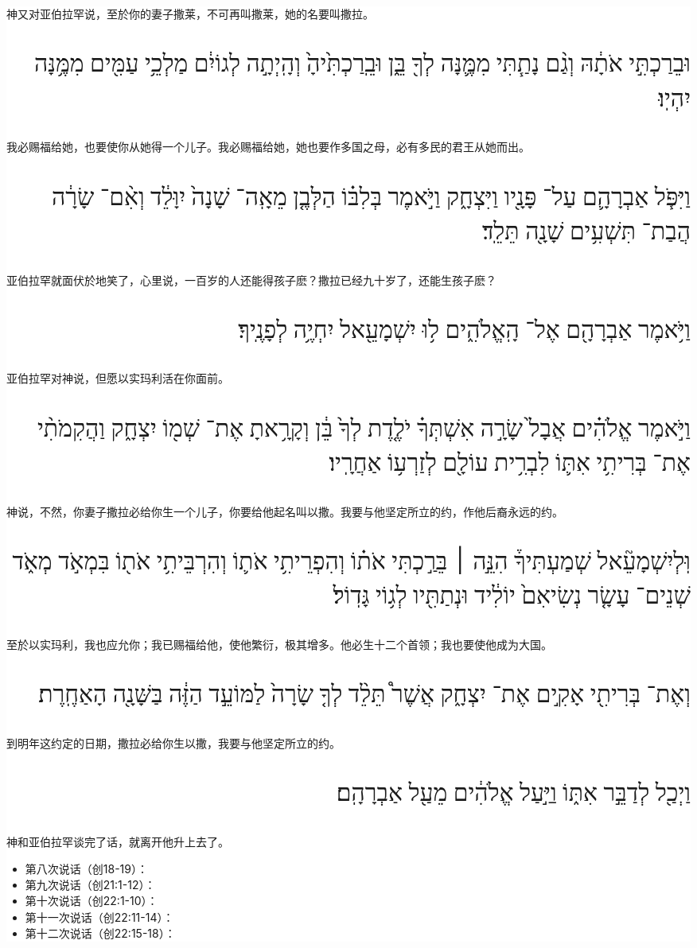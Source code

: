 神又对亚伯拉罕说，至於你的妻子撒莱，不可再叫撒莱，她的名要叫撒拉。

<p style='font-family: "Times New Roman"; font-size: 30px; direction: rtl;'>
וּבֵרַכְתִּ֣י אֹתָ֔הּ וְגַ֨ם נָתַ֧תִּי מִמֶּ֛נָּה לְךָ֖ בֵּ֑ן וּבֵֽרַכְתִּ֙יהָ֙ וְהָֽיְתָ֣ה לְגוֹיִ֔ם מַלְכֵ֥י עַמִּ֖ים מִמֶּ֥נָּה יִהְיֽוּ׃
</p>

我必赐福给她，也要使你从她得一个儿子。我必赐福给她，她也要作多国之母，必有多民的君王从她而出。

<p style='font-family: "Times New Roman"; font-size: 30px; direction: rtl;'>
וַיִּפֹּ֧ל אַבְרָהָ֛ם עַל־ פָּנָ֖יו וַיִּצְחָ֑ק וַיֹּ֣אמֶר בְּלִבּ֗וֹ הַלְּבֶ֤ן מֵאָֽה־ שָׁנָה֙ יִוָּלֵ֔ד וְאִ֨ם־ שָׂרָ֔ה הֲבַת־ תִּשְׁעִ֥ים שָׁנָ֖ה תֵּלֵֽד׃
</p>

亚伯拉罕就面伏於地笑了，心里说，一百岁的人还能得孩子麽？撒拉已经九十岁了，还能生孩子麽？

<p style='font-family: "Times New Roman"; font-size: 30px; direction: rtl;'>
וַיֹּ֥אמֶר אַבְרָהָ֖ם אֶל־ הָֽאֱלֹהִ֑ים ל֥וּ יִשְׁמָעֵ֖אל יִחְיֶ֥ה לְפָנֶֽיךָ׃
</p>

亚伯拉罕对神说，但愿以实玛利活在你面前。

<p style='font-family: "Times New Roman"; font-size: 30px; direction: rtl;'>
וַיֹּ֣אמֶר אֱלֹהִ֗ים אֲבָל֙ שָׂרָ֣ה אִשְׁתְּךָ֗ יֹלֶ֤דֶת לְךָ֙ בֵּ֔ן וְקָרָ֥אתָ אֶת־ שְׁמ֖וֹ יִצְחָ֑ק וַהֲקִמֹתִ֨י אֶת־ בְּרִיתִ֥י אִתּ֛וֹ לִבְרִ֥ית עוֹלָ֖ם לְזַרְע֥וֹ אַחֲרָֽיו׃
</p>

神说，不然，你妻子撒拉必给你生一个儿子，你要给他起名叫以撒。我要与他坚定所立的约，作他后裔永远的约。

<p style='font-family: "Times New Roman"; font-size: 30px; direction: rtl;'>
וּֽלְיִשְׁמָעֵ֘אל שְׁמַעְתִּיךָ֒ הִנֵּ֣ה ׀ בֵּרַ֣כְתִּי אֹת֗וֹ וְהִפְרֵיתִ֥י אֹת֛וֹ וְהִרְבֵּיתִ֥י אֹת֖וֹ בִּמְאֹ֣ד מְאֹ֑ד שְׁנֵים־ עָשָׂ֤ר נְשִׂיאִם֙ יוֹלִ֔יד וּנְתַתִּ֖יו לְג֥וֹי גָּדֽוֹל׃
</p>

至於以实玛利，我也应允你；我已赐福给他，使他繁衍，极其增多。他必生十二个首领；我也要使他成为大国。

<p style='font-family: "Times New Roman"; font-size: 30px; direction: rtl;'>
וְאֶת־ בְּרִיתִ֖י אָקִ֣ים אֶת־ יִצְחָ֑ק אֲשֶׁר֩ תֵּלֵ֨ד לְךָ֤ שָׂרָה֙ לַמּוֹעֵ֣ד הַזֶּ֔ה בַּשָּׁנָ֖ה הָאַחֶֽרֶת׃
</p>

到明年这约定的日期，撒拉必给你生以撒，我要与他坚定所立的约。

<p style='font-family: "Times New Roman"; font-size: 30px; direction: rtl;'>
וַיְכַ֖ל לְדַבֵּ֣ר אִתּ֑וֹ וַיַּ֣עַל אֱלֹהִ֔ים מֵעַ֖ל אַבְרָהָֽם׃
</p>

神和亚伯拉罕谈完了话，就离开他升上去了。

* 第八次说话（创18-19）：
* 第九次说话（创21:1-12）：
* 第十次说话（创22:1-10）：
* 第十一次说话（创22:11-14）：
* 第十二次说话（创22:15-18）：

